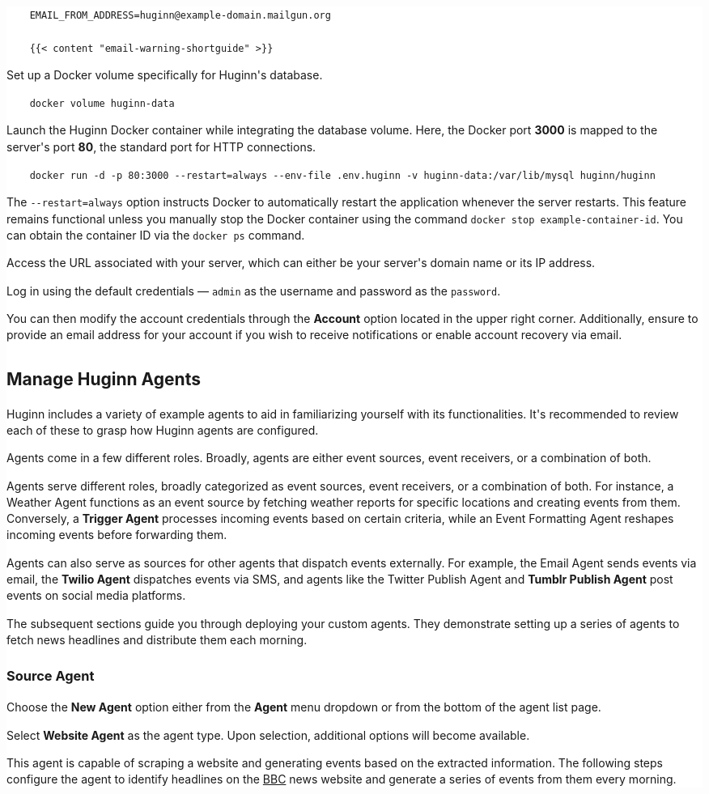         EMAIL_FROM_ADDRESS=huginn@example-domain.mailgun.org

        {{< content "email-warning-shortguide" >}}

Set up a Docker volume specifically for Huginn's database.

        docker volume huginn-data

Launch the Huginn Docker container while integrating the database volume. Here, the Docker port **3000** is mapped to the server's port **80**, the standard port for HTTP connections.

        docker run -d -p 80:3000 --restart=always --env-file .env.huginn -v huginn-data:/var/lib/mysql huginn/huginn

The `--restart=always` option instructs Docker to automatically restart the application whenever the server restarts. This feature remains functional unless you manually stop the Docker container using the command `docker stop example-container-id`. You can obtain the container ID via the `docker ps` command.

Access the URL associated with your server, which can either be your server's domain name or its IP address.

Log in using the default credentials — `admin` as the username and password as the `password`.

You can then modify the account credentials through the **Account** option located in the upper right corner. Additionally, ensure to provide an email address for your account if you wish to receive notifications or enable account recovery via email.

## Manage Huginn Agents

Huginn includes a variety of example agents to aid in familiarizing yourself with its functionalities. It's recommended to review each of these to grasp how Huginn agents are configured.

Agents come in a few different roles. Broadly, agents are either event sources, event receivers, or a combination of both.

Agents serve different roles, broadly categorized as event sources, event receivers, or a combination of both. For instance, a Weather Agent functions as an event source by fetching weather reports for specific locations and creating events from them. Conversely, a **Trigger Agent** processes incoming events based on certain criteria, while an Event Formatting Agent reshapes incoming events before forwarding them.

Agents can also serve as sources for other agents that dispatch events externally. For example, the Email Agent sends events via email, the **Twilio Agent** dispatches events via SMS, and agents like the Twitter Publish Agent and **Tumblr Publish Agent** post events on social media platforms.

The subsequent sections guide you through deploying your custom agents. They demonstrate setting up a series of agents to fetch news headlines and distribute them each morning.

### Source Agent

Choose the **New Agent** option either from the **Agent** menu dropdown or from the bottom of the agent list page.

Select **Website Agent** as the agent type. Upon selection, additional options will become available.

This agent is capable of scraping a website and generating events based on the extracted information. The following steps configure the agent to identify headlines on the [BBC](https://www.bbc.com) news website and generate a series of events from them every morning.
